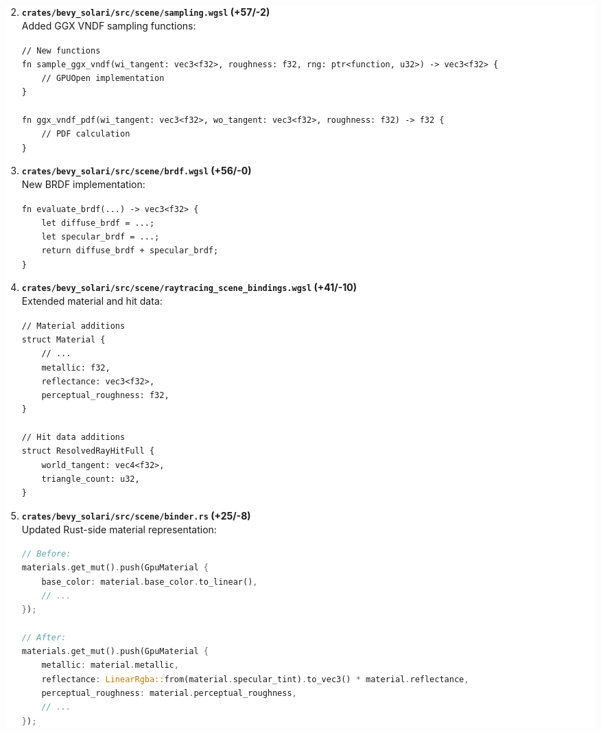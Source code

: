 2. **`crates/bevy_solari/src/scene/sampling.wgsl` (+57/-2)**  
   Added GGX VNDF sampling functions:
   ```wgsl
   // New functions
   fn sample_ggx_vndf(wi_tangent: vec3<f32>, roughness: f32, rng: ptr<function, u32>) -> vec3<f32> {
       // GPUOpen implementation
   }
   
   fn ggx_vndf_pdf(wi_tangent: vec3<f32>, wo_tangent: vec3<f32>, roughness: f32) -> f32 {
       // PDF calculation
   }
   ```

3. **`crates/bevy_solari/src/scene/brdf.wgsl` (+56/-0)**  
   New BRDF implementation:
   ```wgsl
   fn evaluate_brdf(...) -> vec3<f32> {
       let diffuse_brdf = ...;
       let specular_brdf = ...;
       return diffuse_brdf + specular_brdf;
   }
   ```

4. **`crates/bevy_solari/src/scene/raytracing_scene_bindings.wgsl` (+41/-10)**  
   Extended material and hit data:
   ```wgsl
   // Material additions
   struct Material {
       // ...
       metallic: f32,
       reflectance: vec3<f32>,
       perceptual_roughness: f32,
   }
   
   // Hit data additions
   struct ResolvedRayHitFull {
       world_tangent: vec4<f32>,
       triangle_count: u32,
   }
   ```

5. **`crates/bevy_solari/src/scene/binder.rs` (+25/-8)**  
   Updated Rust-side material representation:
   ```rust
   // Before:
   materials.get_mut().push(GpuMaterial {
       base_color: material.base_color.to_linear(),
       // ...
   });
   
   // After:
   materials.get_mut().push(GpuMaterial {
       metallic: material.metallic,
       reflectance: LinearRgba::from(material.specular_tint).to_vec3() * material.reflectance,
       perceptual_roughness: material.perceptual_roughness,
       // ...
   });
   ```
